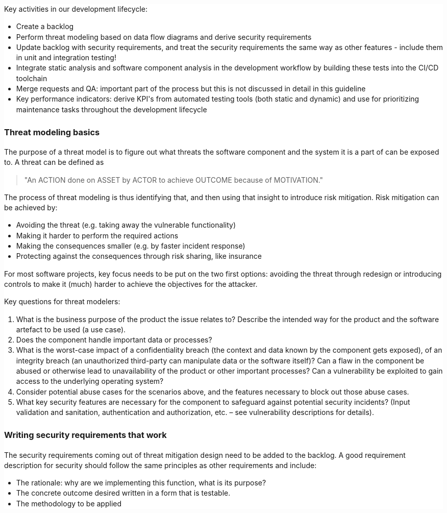 Key activities in our development lifecycle:

* Create a backlog
* Perform threat modeling based on data flow diagrams and derive security requirements
* Update backlog with security requirements, and treat the security requirements the same way as other features - include them in unit and integration testing!
* Integrate static analysis and software component analysis in the development workflow by building these tests into the CI/CD toolchain
* Merge requests and QA: important part of the process but this is not discussed in detail in this guideline
* Key performance indicators: derive KPI's from automated testing tools (both static and dynamic) and use for prioritizing maintenance tasks throughout the development lifecycle

### Threat modeling basics
The purpose of a threat model is to figure out what threats the software component and the system it is a part of can be exposed to. A threat can be defined as 

> "An ACTION done on ASSET by ACTOR to achieve OUTCOME because of MOTIVATION."

The process of threat modeling is thus identifying that, and then using that insight to introduce risk mitigation. Risk mitigation can be achieved by: 

* Avoiding the threat (e.g. taking away the vulnerable functionality)
* Making it harder to perform the required actions
* Making the consequences smaller (e.g. by faster incident response)
* Protecting against the consequences through risk sharing, like insurance

For most software projects, key focus needs to be put on the two first options: avoiding the threat through redesign or introducing controls to make it (much) harder to achieve the objectives for the attacker. 

Key questions for threat modelers: 

1. What is the business purpose of the product the issue relates to? Describe the intended way for the product and the software artefact to be used (a use case).
2. Does the component handle important data or processes?
3. What is the worst-case impact of a confidentiality breach (the context and data known by the component gets exposed), of an integrity breach (an unauthorized third-party can manipulate data or the software itself)? Can a flaw in the component be abused or otherwise lead to unavailability of the product or other important processes? Can a vulnerability be exploited to gain access to the underlying operating system?
4. Consider potential abuse cases for the scenarios above, and the features necessary to block out those abuse cases.
5. What key security features are necessary for the component to safeguard against potential security incidents? (Input validation and sanitation, authentication and authorization, etc. – see vulnerability descriptions for details).

### Writing security requirements that work
The security requirements coming out of threat mitigation design need to be added to 
the backlog. A good requirement description for security should follow the same 
principles as other requirements and include: 

* The rationale: why are we implementing this function, what is its purpose?
* The concrete outcome desired written in  a form that is testable.
* The methodology to be applied
